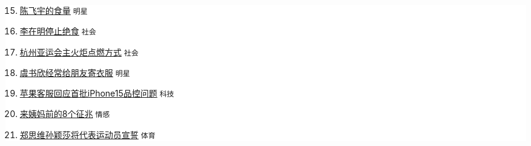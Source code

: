 15. [陈飞宇的食量](https://m.weibo.cn/search?containerid=100103type%3D1%26t%3D10%26q%3D%23%E9%99%88%E9%A3%9E%E5%AE%87%E7%9A%84%E9%A3%9F%E9%87%8F%23&stream_entry_id=31&isnewpage=1&extparam=seat%3D1%26q%3D%2523%25E9%2599%2588%25E9%25A3%259E%25E5%25AE%2587%25E7%259A%2584%25E9%25A3%259F%25E9%2587%258F%2523%26dgr%3D0%26flag%3D1%26c_type%3D31%26filter_type%3Drealtimehot%26cate%3D5001%26realpos%3D12%26pos%3D13%26band_rank%3D12%26lcate%3D5001%26stream_entry_id%3D31%26display_time%3D1695464278%26pre_seqid%3D1695464278044027204206) `明星` 

16. [李在明停止绝食](https://m.weibo.cn/search?containerid=100103type%3D1%26t%3D10%26q%3D%23%E6%9D%8E%E5%9C%A8%E6%98%8E%E5%81%9C%E6%AD%A2%E7%BB%9D%E9%A3%9F%23&stream_entry_id=31&isnewpage=1&extparam=seat%3D1%26q%3D%2523%25E6%259D%258E%25E5%259C%25A8%25E6%2598%258E%25E5%2581%259C%25E6%25AD%25A2%25E7%25BB%259D%25E9%25A3%259F%2523%26dgr%3D0%26flag%3D2%26c_type%3D31%26filter_type%3Drealtimehot%26cate%3D5001%26realpos%3D13%26pos%3D14%26band_rank%3D13%26lcate%3D5001%26stream_entry_id%3D31%26display_time%3D1695464278%26pre_seqid%3D1695464278044027204206) `社会` 

17. [杭州亚运会主火炬点燃方式](https://m.weibo.cn/search?containerid=100103type%3D1%26t%3D10%26q%3D%23%E6%9D%AD%E5%B7%9E%E4%BA%9A%E8%BF%90%E4%BC%9A%E4%B8%BB%E7%81%AB%E7%82%AC%E7%82%B9%E7%87%83%E6%96%B9%E5%BC%8F%23&stream_entry_id=31&isnewpage=1&extparam=seat%3D1%26q%3D%2523%25E6%259D%25AD%25E5%25B7%259E%25E4%25BA%259A%25E8%25BF%2590%25E4%25BC%259A%25E4%25B8%25BB%25E7%2581%25AB%25E7%2582%25AC%25E7%2582%25B9%25E7%2587%2583%25E6%2596%25B9%25E5%25BC%258F%2523%26dgr%3D0%26flag%3D0%26c_type%3D31%26filter_type%3Drealtimehot%26cate%3D5001%26realpos%3D14%26pos%3D15%26band_rank%3D14%26lcate%3D5001%26stream_entry_id%3D31%26display_time%3D1695464278%26pre_seqid%3D1695464278044027204206) `社会` 

18. [虞书欣经常给朋友寄衣服](https://m.weibo.cn/search?containerid=100103type%3D1%26t%3D10%26q%3D%23%E8%99%9E%E4%B9%A6%E6%AC%A3%E7%BB%8F%E5%B8%B8%E7%BB%99%E6%9C%8B%E5%8F%8B%E5%AF%84%E8%A1%A3%E6%9C%8D%23&stream_entry_id=31&isnewpage=1&extparam=seat%3D1%26q%3D%2523%25E8%2599%259E%25E4%25B9%25A6%25E6%25AC%25A3%25E7%25BB%258F%25E5%25B8%25B8%25E7%25BB%2599%25E6%259C%258B%25E5%258F%258B%25E5%25AF%2584%25E8%25A1%25A3%25E6%259C%258D%2523%26dgr%3D0%26flag%3D2%26c_type%3D31%26filter_type%3Drealtimehot%26cate%3D5001%26realpos%3D15%26pos%3D16%26band_rank%3D15%26lcate%3D5001%26stream_entry_id%3D31%26display_time%3D1695464278%26pre_seqid%3D1695464278044027204206) `明星` 

19. [苹果客服回应首批iPhone15品控问题](https://m.weibo.cn/search?containerid=100103type%3D1%26t%3D10%26q%3D%23%E8%8B%B9%E6%9E%9C%E5%AE%A2%E6%9C%8D%E5%9B%9E%E5%BA%94%E9%A6%96%E6%89%B9iPhone15%E5%93%81%E6%8E%A7%E9%97%AE%E9%A2%98%23&stream_entry_id=31&isnewpage=1&extparam=seat%3D1%26q%3D%2523%25E8%258B%25B9%25E6%259E%259C%25E5%25AE%25A2%25E6%259C%258D%25E5%259B%259E%25E5%25BA%2594%25E9%25A6%2596%25E6%2589%25B9iPhone15%25E5%2593%2581%25E6%258E%25A7%25E9%2597%25AE%25E9%25A2%2598%2523%26dgr%3D0%26flag%3D1%26c_type%3D31%26filter_type%3Drealtimehot%26cate%3D5001%26realpos%3D16%26pos%3D17%26band_rank%3D16%26lcate%3D5001%26stream_entry_id%3D31%26display_time%3D1695464278%26pre_seqid%3D1695464278044027204206) `科技` 

20. [来姨妈前的8个征兆](https://m.weibo.cn/search?containerid=100103type%3D1%26t%3D10%26q%3D%23%E6%9D%A5%E5%A7%A8%E5%A6%88%E5%89%8D%E7%9A%848%E4%B8%AA%E5%BE%81%E5%85%86%23&stream_entry_id=31&isnewpage=1&extparam=seat%3D1%26q%3D%2523%25E6%259D%25A5%25E5%25A7%25A8%25E5%25A6%2588%25E5%2589%258D%25E7%259A%25848%25E4%25B8%25AA%25E5%25BE%2581%25E5%2585%2586%2523%26dgr%3D0%26flag%3D0%26c_type%3D31%26filter_type%3Drealtimehot%26cate%3D5001%26realpos%3D17%26pos%3D18%26band_rank%3D17%26lcate%3D5001%26stream_entry_id%3D31%26display_time%3D1695464278%26pre_seqid%3D1695464278044027204206) `情感` 

21. [郑思维孙颖莎将代表运动员宣誓](https://m.weibo.cn/search?containerid=100103type%3D1%26t%3D10%26q%3D%23%E9%83%91%E6%80%9D%E7%BB%B4%E5%AD%99%E9%A2%96%E8%8E%8E%E5%B0%86%E4%BB%A3%E8%A1%A8%E8%BF%90%E5%8A%A8%E5%91%98%E5%AE%A3%E8%AA%93%23&stream_entry_id=31&isnewpage=1&extparam=seat%3D1%26q%3D%2523%25E9%2583%2591%25E6%2580%259D%25E7%25BB%25B4%25E5%25AD%2599%25E9%25A2%2596%25E8%258E%258E%25E5%25B0%2586%25E4%25BB%25A3%25E8%25A1%25A8%25E8%25BF%2590%25E5%258A%25A8%25E5%2591%2598%25E5%25AE%25A3%25E8%25AA%2593%2523%26dgr%3D0%26flag%3D0%26c_type%3D31%26filter_type%3Drealtimehot%26cate%3D5001%26realpos%3D18%26pos%3D19%26band_rank%3D18%26lcate%3D5001%26stream_entry_id%3D31%26display_time%3D1695464278%26pre_seqid%3D1695464278044027204206) `体育` 
